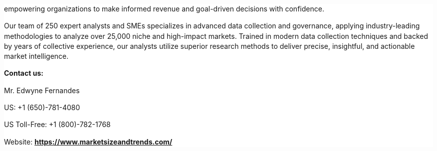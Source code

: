 empowering organizations to make informed revenue and goal-driven decisions with confidence.</p><p>Our team of 250 expert analysts and SMEs specializes in advanced data collection and governance, applying industry-leading methodologies to analyze over 25,000 niche and high-impact markets. Trained in modern data collection techniques and backed by years of collective experience, our analysts utilize superior research methods to deliver precise, insightful, and actionable market intelligence.</p><p><strong>Contact us:</strong></p><p>Mr. Edwyne Fernandes</p><p>US: +1 (650)-781-4080</p><p>US Toll-Free: +1 (800)-782-1768</p><p>Website: <strong><a href="https://www.marketsizeandtrends.com/">https://www.marketsizeandtrends.com/</a></strong></p>
